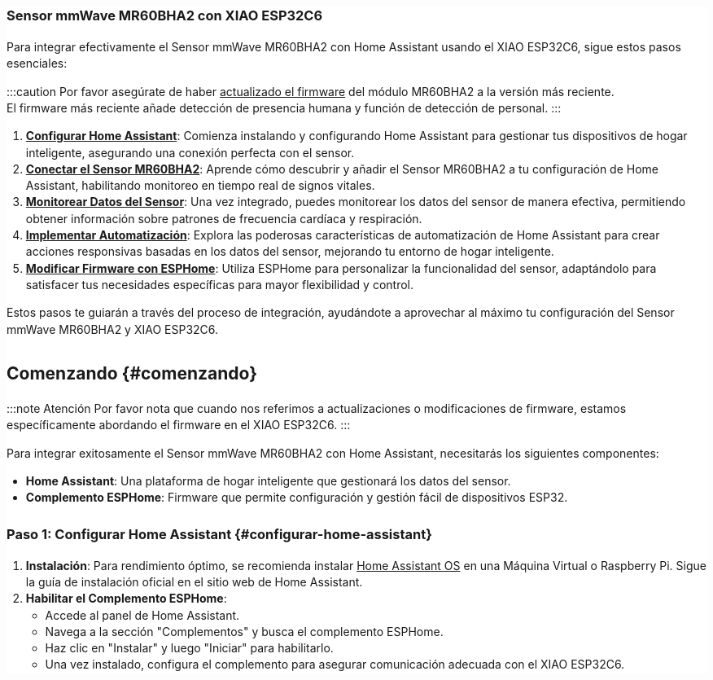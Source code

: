    </table>
</div>

### Sensor mmWave MR60BHA2 con XIAO ESP32C6

Para integrar efectivamente el Sensor mmWave MR60BHA2 con Home Assistant usando el XIAO ESP32C6, sigue estos pasos esenciales:

:::caution
Por favor asegúrate de haber [actualizado el firmware](/es/getting_started_with_mr60bha2_mmwave_kit#module-firmware-upgrade) del módulo MR60BHA2 a la versión más reciente.  
El firmware más reciente añade detección de presencia humana y función de detección de personal.
:::

1. **[Configurar Home Assistant](#configurar-home-assistant)**: Comienza instalando y configurando Home Assistant para gestionar tus dispositivos de hogar inteligente, asegurando una conexión perfecta con el sensor.
2. **[Conectar el Sensor MR60BHA2](#descubrir-y-añadir-el-dispositivo-en-home-assistant)**: Aprende cómo descubrir y añadir el Sensor MR60BHA2 a tu configuración de Home Assistant, habilitando monitoreo en tiempo real de signos vitales.
3. **[Monitorear Datos del Sensor](#monitoreo-de-datos-del-sensor)**: Una vez integrado, puedes monitorear los datos del sensor de manera efectiva, permitiendo obtener información sobre patrones de frecuencia cardíaca y respiración.
4. **[Implementar Automatización](#implementar-automatización-en-home-assistant)**: Explora las poderosas características de automatización de Home Assistant para crear acciones responsivas basadas en los datos del sensor, mejorando tu entorno de hogar inteligente.
5. **[Modificar Firmware con ESPHome](#modificar-el-firmware-con-esphome)**: Utiliza ESPHome para personalizar la funcionalidad del sensor, adaptándolo para satisfacer tus necesidades específicas para mayor flexibilidad y control.

Estos pasos te guiarán a través del proceso de integración, ayudándote a aprovechar al máximo tu configuración del Sensor mmWave MR60BHA2 y XIAO ESP32C6.

## Comenzando {#comenzando}

:::note Atención
Por favor nota que cuando nos referimos a actualizaciones o modificaciones de firmware, estamos específicamente abordando el firmware en el XIAO ESP32C6.
:::

Para integrar exitosamente el Sensor mmWave MR60BHA2 con Home Assistant, necesitarás los siguientes componentes:

- **Home Assistant**: Una plataforma de hogar inteligente que gestionará los datos del sensor.
- **Complemento ESPHome**: Firmware que permite configuración y gestión fácil de dispositivos ESP32.

### Paso 1: Configurar Home Assistant {#configurar-home-assistant}

1. **Instalación**: Para rendimiento óptimo, se recomienda instalar [Home Assistant OS](https://www.home-assistant.io/installation/) en una Máquina Virtual o Raspberry Pi. Sigue la guía de instalación oficial en el sitio web de Home Assistant.
2. **Habilitar el Complemento ESPHome**:
   - Accede al panel de Home Assistant.
   - Navega a la sección "Complementos" y busca el complemento ESPHome.
   - Haz clic en "Instalar" y luego "Iniciar" para habilitarlo.
   - Una vez instalado, configura el complemento para asegurar comunicación adecuada con el XIAO ESP32C6.
